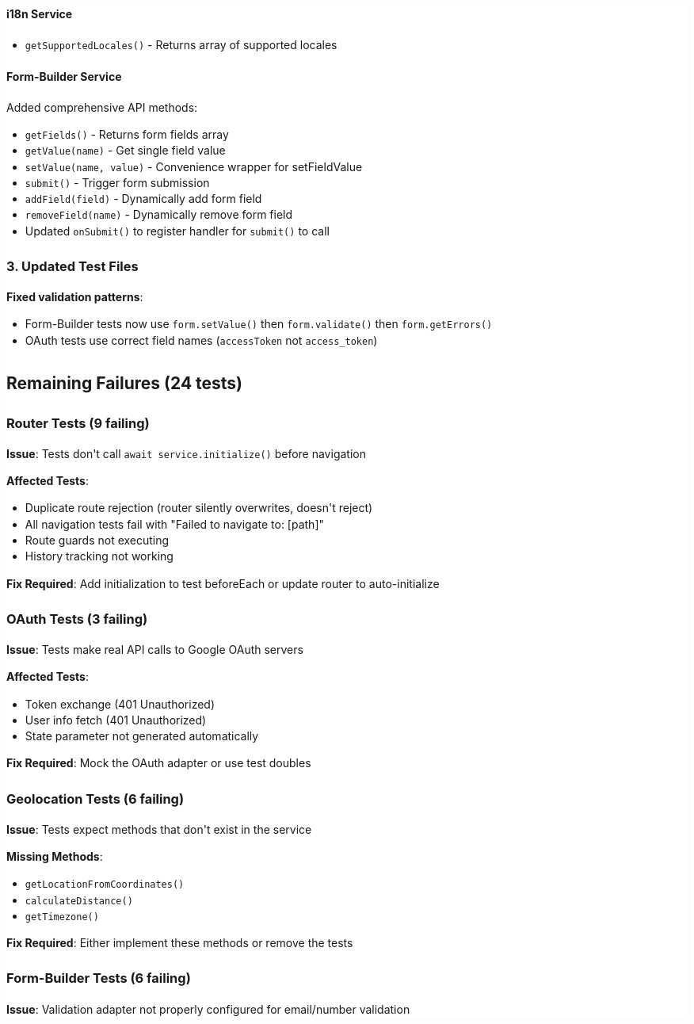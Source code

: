 #### i18n Service
- `getSupportedLocales()` - Returns array of supported locales

#### Form-Builder Service
Added comprehensive API methods:
- `getFields()` - Returns form fields array
- `getValue(name)` - Get single field value
- `setValue(name, value)` - Convenience wrapper for setFieldValue
- `submit()` - Trigger form submission
- `addField(field)` - Dynamically add form field
- `removeField(name)` - Dynamically remove form field
- Updated `onSubmit()` to register handler for `submit()` to call

### 3. Updated Test Files

**Fixed validation patterns**:
- Form-Builder tests now use `form.setValue()` then `form.validate()` then `form.getErrors()`
- OAuth tests use correct field names (`accessToken` not `access_token`)

## Remaining Failures (24 tests)

### Router Tests (9 failing)
**Issue**: Tests don't call `await service.initialize()` before navigation

**Affected Tests**:
- Duplicate route rejection (router silently overwrites, doesn't reject)
- All navigation tests fail with "Failed to navigate to: [path]"
- Route guards not executing
- History tracking not working

**Fix Required**: Add initialization to test beforeEach or update router to auto-initialize

### OAuth Tests (3 failing)
**Issue**: Tests make real API calls to Google OAuth servers

**Affected Tests**:
- Token exchange (401 Unauthorized)
- User info fetch (401 Unauthorized)
- State parameter not generated automatically

**Fix Required**: Mock the OAuth adapter or use test doubles

### Geolocation Tests (6 failing)
**Issue**: Tests expect methods that don't exist in the service

**Missing Methods**:
- `getLocationFromCoordinates()`
- `calculateDistance()`
- `getTimezone()`

**Fix Required**: Either implement these methods or remove the tests

### Form-Builder Tests (6 failing)
**Issue**: Validation adapter not properly configured for email/number validation
